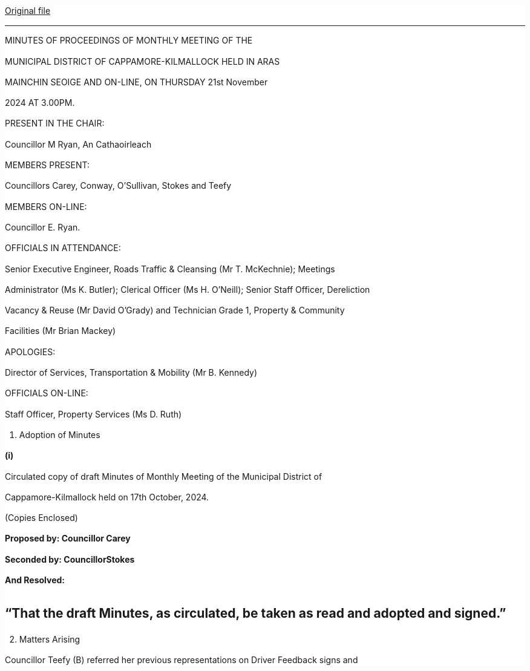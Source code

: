 [Original file](https://www.limerick.ie/sites/default/files/media/documents/2024-12/minutes-meeting-of-the-municipal-district-of-cappamore-kilmallock-21st-november-2024.pdf)

---
MINUTES OF PROCEEDINGS OF MONTHLY MEETING OF THE

MUNICIPAL DISTRICT OF CAPPAMORE-KILMALLOCK HELD IN ARAS

MAINCHIN SEOIGE AND ON-LINE, ON THURSDAY 21st November

2024 AT 3.00PM.

PRESENT IN THE CHAIR:

Councillor M Ryan, An Cathaoirleach

MEMBERS PRESENT:

Councillors Carey, Conway, O’Sullivan, Stokes and Teefy

MEMBERS ON-LINE:

Councillor E. Ryan.

OFFICIALS IN ATTENDANCE:

Senior Executive Engineer, Roads Traffic & Cleansing (Mr T. McKechnie); Meetings

Administrator (Ms K. Butler); Clerical Officer (Ms H. O’Neill); Senior Staff Officer, Dereliction

Vacancy & Reuse (Mr David O’Grady) and Technician Grade 1, Property & Community

Facilities (Mr Brian Mackey)

APOLOGIES:

Director of Services, Transportation & Mobility (Mr B. Kennedy)

OFFICIALS ON-LINE:

Staff Officer, Property Services (Ms D. Ruth)

1. Adoption of Minutes

**(i)**

Circulated copy of draft Minutes of Monthly Meeting of the Municipal District of

Cappamore-Kilmallock held on 17th October, 2024.

(Copies Enclosed)

**Proposed by: Councillor Carey**

**Seconded by: CouncillorStokes**

**And Resolved:**

“That the draft Minutes, as circulated, be taken as read and adopted and signed.”
---
2. Matters Arising

Councillor Teefy (B) referred her previous representations on Driver Feedback signs and
